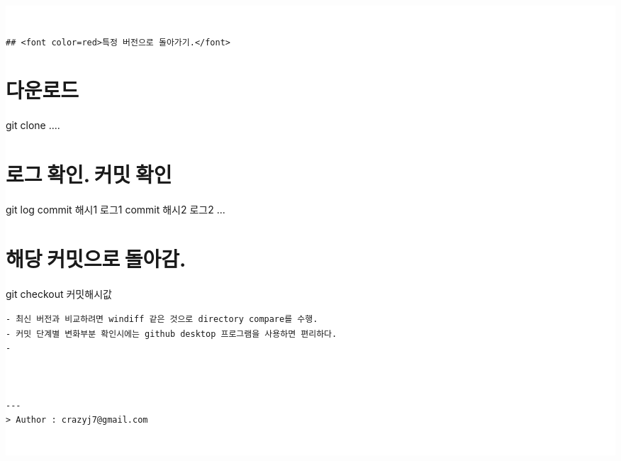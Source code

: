 ```


## <font color=red>특정 버전으로 돌아가기.</font>
```
# 다운로드
git clone ....
# 로그 확인. 커밋 확인
git log
commit 해시1
로그1
commit 해시2
로그2
...
# 해당 커밋으로 돌아감.
git checkout 커밋해시값
```
- 최신 버전과 비교하려면 windiff 같은 것으로 directory compare를 수행.
- 커밋 단계별 변화부분 확인시에는 github desktop 프로그램을 사용하면 편리하다.
- 



---
> Author : crazyj7@gmail.com


